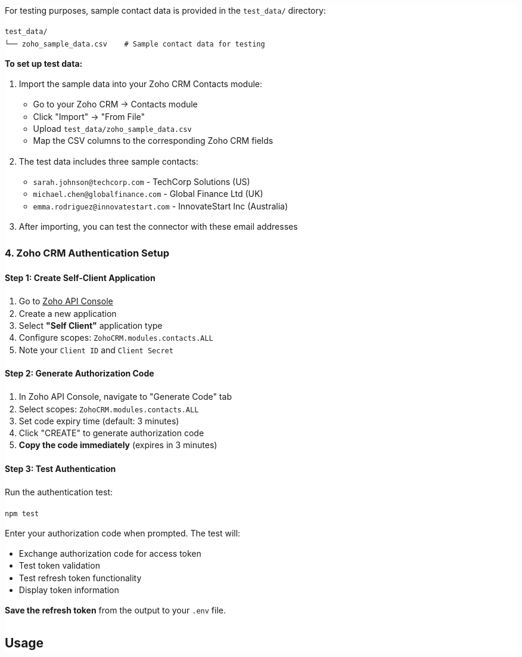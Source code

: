For testing purposes, sample contact data is provided in the `test_data/` directory:

```
test_data/
└── zoho_sample_data.csv    # Sample contact data for testing
```

**To set up test data:**

1. Import the sample data into your Zoho CRM Contacts module:
   - Go to your Zoho CRM → Contacts module
   - Click "Import" → "From File"
   - Upload `test_data/zoho_sample_data.csv`
   - Map the CSV columns to the corresponding Zoho CRM fields

2. The test data includes three sample contacts:
   - `sarah.johnson@techcorp.com` - TechCorp Solutions (US)
   - `michael.chen@globalfinance.com` - Global Finance Ltd (UK)
   - `emma.rodriguez@innovatestart.com` - InnovateStart Inc (Australia)

3. After importing, you can test the connector with these email addresses

### 4. Zoho CRM Authentication Setup

#### Step 1: Create Self-Client Application

1. Go to [Zoho API Console](https://api-console.zoho.com/)
2. Create a new application
3. Select **"Self Client"** application type
4. Configure scopes: `ZohoCRM.modules.contacts.ALL`
5. Note your `Client ID` and `Client Secret`

#### Step 2: Generate Authorization Code

1. In Zoho API Console, navigate to "Generate Code" tab
2. Select scopes: `ZohoCRM.modules.contacts.ALL`
3. Set code expiry time (default: 3 minutes)
4. Click "CREATE" to generate authorization code
5. **Copy the code immediately** (expires in 3 minutes)

#### Step 3: Test Authentication

Run the authentication test:

```bash
npm test
```

Enter your authorization code when prompted. The test will:
- Exchange authorization code for access token
- Test token validation
- Test refresh token functionality
- Display token information

**Save the refresh token** from the output to your `.env` file.

## Usage
